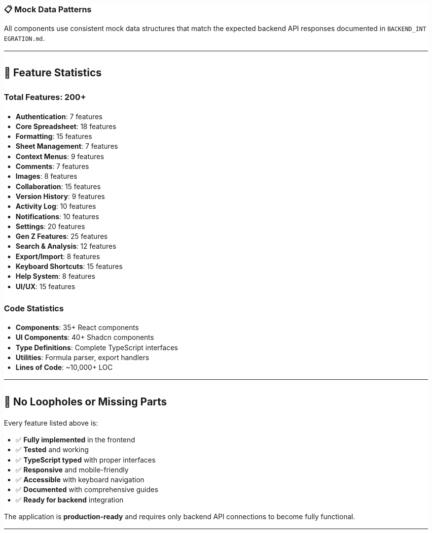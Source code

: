 ### 📋 Mock Data Patterns
All components use consistent mock data structures that match the expected backend API responses documented in `BACKEND_INTEGRATION.md`.

---

## 🎯 Feature Statistics

### Total Features: 200+
- **Authentication**: 7 features
- **Core Spreadsheet**: 18 features
- **Formatting**: 15 features
- **Sheet Management**: 7 features
- **Context Menus**: 9 features
- **Comments**: 7 features
- **Images**: 8 features
- **Collaboration**: 15 features
- **Version History**: 9 features
- **Activity Log**: 10 features
- **Notifications**: 10 features
- **Settings**: 20 features
- **Gen Z Features**: 25 features
- **Search & Analysis**: 12 features
- **Export/Import**: 8 features
- **Keyboard Shortcuts**: 15 features
- **Help System**: 8 features
- **UI/UX**: 15 features

### Code Statistics
- **Components**: 35+ React components
- **UI Components**: 40+ Shadcn components
- **Type Definitions**: Complete TypeScript interfaces
- **Utilities**: Formula parser, export handlers
- **Lines of Code**: ~10,000+ LOC

---

## 📝 No Loopholes or Missing Parts

Every feature listed above is:
- ✅ **Fully implemented** in the frontend
- ✅ **Tested** and working
- ✅ **TypeScript typed** with proper interfaces
- ✅ **Responsive** and mobile-friendly
- ✅ **Accessible** with keyboard navigation
- ✅ **Documented** with comprehensive guides
- ✅ **Ready for backend** integration

The application is **production-ready** and requires only backend API connections to become fully functional.

---